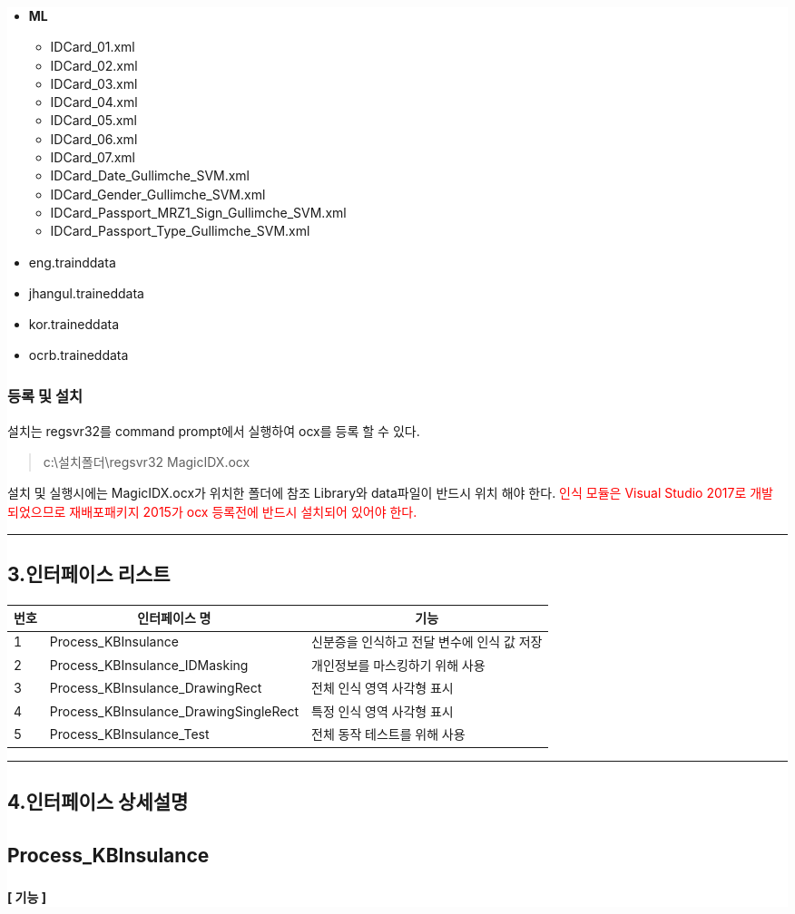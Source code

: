    - **ML**

     - IDCard_01.xml
     - IDCard_02.xml
     - IDCard_03.xml
     - IDCard_04.xml
     - IDCard_05.xml
     - IDCard_06.xml
     - IDCard_07.xml
     - IDCard_Date_Gullimche_SVM.xml
     - IDCard_Gender_Gullimche_SVM.xml
     - IDCard_Passport_MRZ1_Sign_Gullimche_SVM.xml
     - IDCard_Passport_Type_Gullimche_SVM.xml

   - eng.trainddata
   - jhangul.traineddata
   - kor.traineddata
   - ocrb.traineddata

### 등록 및 설치
  
  설치는 regsvr32를 command prompt에서 실행하여 ocx를 등록 할 수 있다.
  >c:\설치폴더\regsvr32 MagicIDX.ocx

  설치 및 실행시에는 MagicIDX.ocx가 위치한 폴더에 참조 Library와 data파일이 반드시 위치 해야 한다.
  <span style="color:red">인식 모듈은 Visual Studio 2017로 개발 되었으므로 재배포패키지 2015가 ocx 등록전에 반드시 설치되어 있어야 한다.</span>

---

## 3.인터페이스 리스트

| 번호 |  인터페이스 명                       |    기능                                                        |
|------|-------------------------------------|---------------------------------------------------------------|
| 1    | Process_KBInsulance |  신분증을 인식하고 전달 변수에 인식 값 저장              |
| 2    | Process_KBInsulance_IDMasking | 개인정보를 마스킹하기 위해 사용      |
| 3    | Process_KBInsulance_DrawingRect |  전체 인식 영역 사각형 표시     |
| 4    | Process_KBInsulance_DrawingSingleRect |  특정 인식 영역 사각형 표시     |
| 5    | Process_KBInsulance_Test |  전체 동작 테스트를 위해 사용    |

---

## 4.인터페이스 상세설명

  ## Process_KBInsulance


  #### [ 기능  ]
    